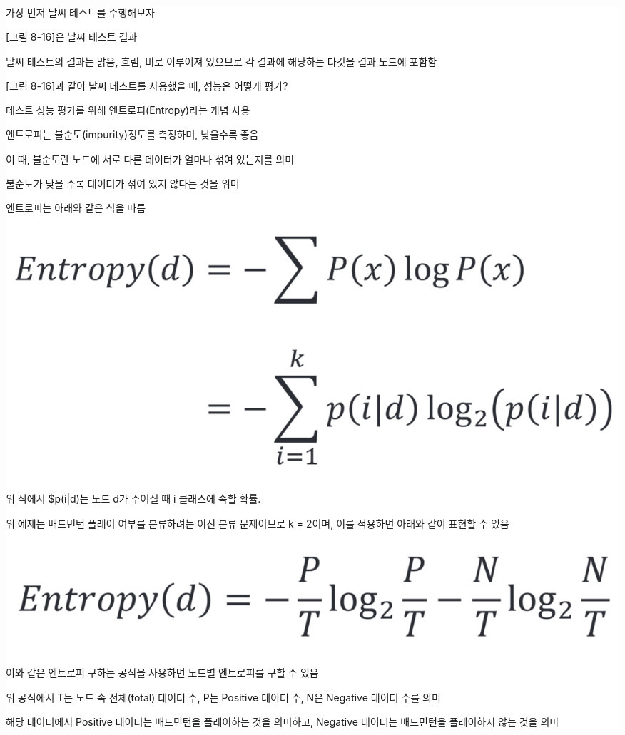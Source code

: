 가장 먼저 날씨 테스트를 수행해보자

[그림 8-16]은 날씨 테스트 결과

날씨 테스트의 결과는 맑음, 흐림, 비로 이루어져 있으므로 각 결과에 해당하는 타깃을 결과 노드에 포함함

[그림 8-16]과 같이 날씨 테스트를 사용했을 때, 성능은 어떻게 평가?

테스트 성능 평가를 위해 엔트로피(Entropy)라는 개념 사용

엔트로피는 불순도(impurity)정도를 측정하며, 낮을수록 좋음

이 때, 불순도란 노드에 서로 다른 데이터가 얼마나 섞여 있는지를 의미

불순도가 낮을 수록 데이터가 섞여 있지 않다는 것을 위미

엔트로피는 아래와 같은 식을 따름

![img](img/8-7-7.png)

위 식에서 $p(i|d)는 노드 d가 주어질 때 i 클래스에 속할 확률.

위 예제는 배드민턴 플레이 여부를 분류하려는 이진 분류 문제이므로 k = 2이며, 이를 적용하면 아래와 같이 표현할 수 있음

![img](img/8-7-8.png)

이와 같은 엔트로피 구하는 공식을 사용하면 노드별 엔트로피를 구할 수 있음

위 공식에서 T는 노드 속 전체(total) 데이터 수, P는 Positive 데이터 수, N은 Negative 데이터 수를 의미

해당 데이터에서 Positive 데이터는 배드민턴을 플레이하는 것을 의미하고, Negative 데이터는 배드민턴을 플레이하지 않는 것을 의미
